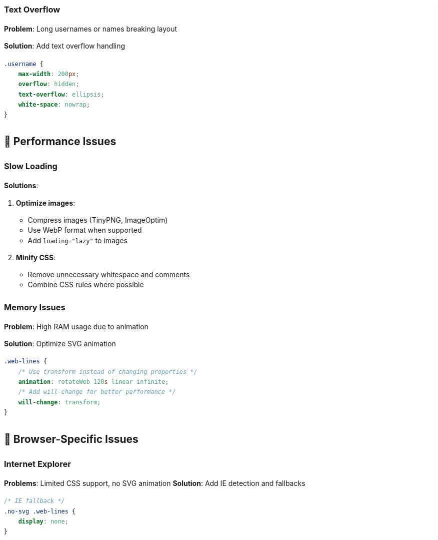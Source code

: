 ### Text Overflow
**Problem**: Long usernames or names breaking layout

**Solution**: Add text overflow handling
```css
.username {
    max-width: 200px;
    overflow: hidden;
    text-overflow: ellipsis;
    white-space: nowrap;
}
```

## 🔧 Performance Issues

### Slow Loading
**Solutions**:
1. **Optimize images**:
   - Compress images (TinyPNG, ImageOptim)
   - Use WebP format when supported
   - Add `loading="lazy"` to images

2. **Minify CSS**:
   - Remove unnecessary whitespace and comments
   - Combine CSS rules where possible

### Memory Issues
**Problem**: High RAM usage due to animation

**Solution**: Optimize SVG animation
```css
.web-lines {
    /* Use transform instead of changing properties */
    animation: rotateWeb 120s linear infinite;
    /* Add will-change for better performance */
    will-change: transform;
}
```

## 🐛 Browser-Specific Issues

### Internet Explorer
**Problems**: Limited CSS support, no SVG animation
**Solution**: Add IE detection and fallbacks
```css
/* IE fallback */
.no-svg .web-lines {
    display: none;
}
```
